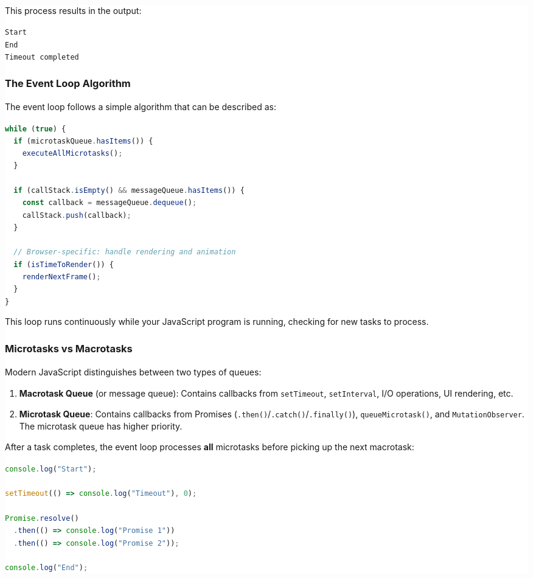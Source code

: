 This process results in the output:
```
Start
End
Timeout completed
```

### The Event Loop Algorithm

The event loop follows a simple algorithm that can be described as:

```javascript
while (true) {
  if (microtaskQueue.hasItems()) {
    executeAllMicrotasks();
  }
  
  if (callStack.isEmpty() && messageQueue.hasItems()) {
    const callback = messageQueue.dequeue();
    callStack.push(callback);
  }
  
  // Browser-specific: handle rendering and animation
  if (isTimeToRender()) {
    renderNextFrame();
  }
}
```

This loop runs continuously while your JavaScript program is running, checking for new tasks to process.

### Microtasks vs Macrotasks

Modern JavaScript distinguishes between two types of queues:

1. **Macrotask Queue** (or message queue): Contains callbacks from `setTimeout`, `setInterval`, I/O operations, UI rendering, etc.

2. **Microtask Queue**: Contains callbacks from Promises (`.then()`/`.catch()`/`.finally()`), `queueMicrotask()`, and `MutationObserver`. The microtask queue has higher priority.

After a task completes, the event loop processes **all** microtasks before picking up the next macrotask:

```javascript
console.log("Start");

setTimeout(() => console.log("Timeout"), 0);

Promise.resolve()
  .then(() => console.log("Promise 1"))
  .then(() => console.log("Promise 2"));

console.log("End");
```

